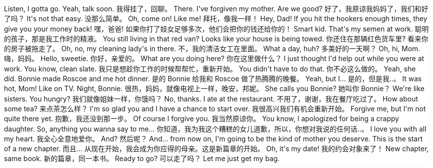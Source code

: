 Listen, I gotta go. Yeah, talk soon.
我得挂了，回聊。
There. I've forgiven my mother. Are we good?
好了，我原谅我妈妈了，我们和好了吗？
It's not that easy.
没那么简单。
Oh, come on! Like me!
拜托，像我一样！
Hey, Dad! If you hit the hookers enough times, they give you your money back!
嘿，爸爸! 如果你打了妓女足够多次，他们会把你的钱还给你的！
Smart kid. That's my semen at work.
聪明的孩子，那是我工作时的精液。
You still living in that red van? Looks like your house is being towed.
你还住在那辆红色货车里? 看来你的房子被拖走了。
Oh, no, my cleaning lady's in there.
不，我的清洁女工在里面。
What a day, huh?
多美好的一天啊？
Oh, hi, Mom.
嗨，妈妈。
Hello, sweetie.
你好，亲爱的。
What are you doing here?
你在这里做什么？
I just thought I'd help out while you were at work. You know, clean slate.
我只是想趁你工作的时候帮帮忙，重新开始。
You didn't have to do that.
你不必这么做的。
Yeah, she did. Bonnie made Roscoe and me hot dinner.
是的 Bonnie 给我和 Roscoe 做了热腾腾的晚餐。
Yeah, but I...
是的，但是我..。
It was hot, Mom! Like on TV. Night, Bonnie.
很热，妈妈，就像电视上一样，晚安，邦妮。
She calls you Bonnie?
她叫你 Bonnie？
We're like sisters. You hungry?
我们就像姐妹一样，你饿吗？
No, thanks. I ate at the restaurant.
不用了，谢谢，我在餐厅吃过了。
How about some tea?
来点茶怎么样？
I'm so glad you and I have a chance to start over.
我很高兴我们有机会重新开始。
Forgive me, but I'm not quite there yet.
抱歉，我还没到那一步。
Of course I forgive you.
我当然原谅你。
You know, I apologized for being a crappy daughter. So, anything you wanna say to me...
你知道，我为我这个糟糕的女儿道歉，所以，你想对我说的任何话..。
I love you with all my heart.
我全心全意地爱你。
And?
然后呢？
And... from now on, I'm going to be the kind of mother you deserve. This is the start of a new chapter.
而且... 从现在开始，我会成为你应得的母亲。这是新篇章的开始。
Oh, it's my date!
我的约会对象来了！
New chapter, same book.
新的篇章，同一本书。
Ready to go?
可以走了吗？
Let me just get my bag.